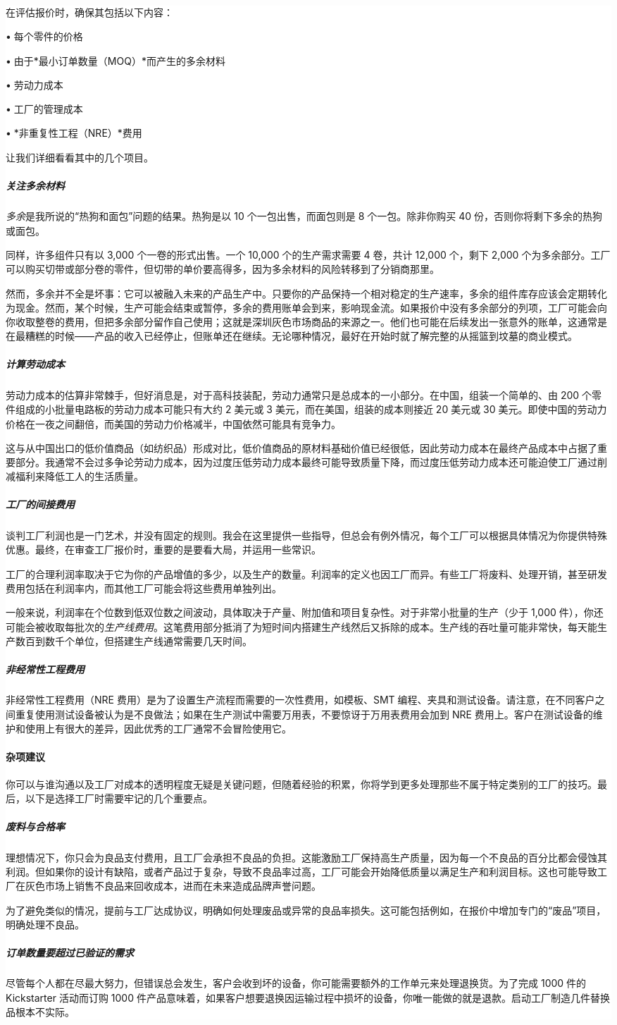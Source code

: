 在评估报价时，确保其包括以下内容：

• 每个零件的价格

• 由于*最小订单数量（MOQ）*而产生的多余材料

• 劳动力成本

• 工厂的管理成本

• *非重复性工程（NRE）*费用

让我们详细看看其中的几个项目。

##### 关注多余材料

*多余*是我所说的“热狗和面包”问题的结果。热狗是以 10 个一包出售，而面包则是 8 个一包。除非你购买 40 份，否则你将剩下多余的热狗或面包。

同样，许多组件只有以 3,000 个一卷的形式出售。一个 10,000 个的生产需求需要 4 卷，共计 12,000 个，剩下 2,000 个为多余部分。工厂可以购买切带或部分卷的零件，但切带的单价要高得多，因为多余材料的风险转移到了分销商那里。

然而，多余并不全是坏事：它可以被融入未来的产品生产中。只要你的产品保持一个相对稳定的生产速率，多余的组件库存应该会定期转化为现金。然而，某个时候，生产可能会结束或暂停，多余的费用账单会到来，影响现金流。如果报价中没有多余部分的列项，工厂可能会向你收取整卷的费用，但把多余部分留作自己使用；这就是深圳灰色市场商品的来源之一。他们也可能在后续发出一张意外的账单，这通常是在最糟糕的时候——产品的收入已经停止，但账单还在继续。无论哪种情况，最好在开始时就了解完整的从摇篮到坟墓的商业模式。

##### 计算劳动成本

劳动力成本的估算非常棘手，但好消息是，对于高科技装配，劳动力通常只是总成本的一小部分。在中国，组装一个简单的、由 200 个零件组成的小批量电路板的劳动力成本可能只有大约 2 美元或 3 美元，而在美国，组装的成本则接近 20 美元或 30 美元。即使中国的劳动力价格在一夜之间翻倍，而美国的劳动力价格减半，中国依然可能具有竞争力。

这与从中国出口的低价值商品（如纺织品）形成对比，低价值商品的原材料基础价值已经很低，因此劳动力成本在最终产品成本中占据了重要部分。我通常不会过多争论劳动力成本，因为过度压低劳动力成本最终可能导致质量下降，而过度压低劳动力成本还可能迫使工厂通过削减福利来降低工人的生活质量。

##### 工厂的间接费用

谈判工厂利润也是一门艺术，并没有固定的规则。我会在这里提供一些指导，但总会有例外情况，每个工厂可以根据具体情况为你提供特殊优惠。最终，在审查工厂报价时，重要的是要看大局，并运用一些常识。

工厂的合理利润率取决于它为你的产品增值的多少，以及生产的数量。利润率的定义也因工厂而异。有些工厂将废料、处理开销，甚至研发费用包括在利润率内，而其他工厂可能会将这些费用单独列出。

一般来说，利润率在个位数到低双位数之间波动，具体取决于产量、附加值和项目复杂性。对于非常小批量的生产（少于 1,000 件），你还可能会被收取每批次的*生产线费用*。这笔费用部分抵消了为短时间内搭建生产线然后又拆除的成本。生产线的吞吐量可能非常快，每天能生产数百到数千个单位，但搭建生产线通常需要几天时间。

##### 非经常性工程费用

非经常性工程费用（NRE 费用）是为了设置生产流程而需要的一次性费用，如模板、SMT 编程、夹具和测试设备。请注意，在不同客户之间重复使用测试设备被认为是不良做法；如果在生产测试中需要万用表，不要惊讶于万用表费用会加到 NRE 费用上。客户在测试设备的维护和使用上有很大的差异，因此优秀的工厂通常不会冒险使用它。

#### **杂项建议**

你可以与谁沟通以及工厂对成本的透明程度无疑是关键问题，但随着经验的积累，你将学到更多处理那些不属于特定类别的工厂的技巧。最后，以下是选择工厂时需要牢记的几个重要点。

##### 废料与合格率

理想情况下，你只会为良品支付费用，且工厂会承担不良品的负担。这能激励工厂保持高生产质量，因为每一个不良品的百分比都会侵蚀其利润。但如果你的设计有缺陷，或者产品过于复杂，导致不良品率过高，工厂可能会开始降低质量以满足生产和利润目标。这也可能导致工厂在灰色市场上销售不良品来回收成本，进而在未来造成品牌声誉问题。

为了避免类似的情况，提前与工厂达成协议，明确如何处理废品或异常的良品率损失。这可能包括例如，在报价中增加专门的“废品”项目，明确处理不良品。

##### **订单数量要超过已验证的需求**

尽管每个人都在尽最大努力，但错误总会发生，客户会收到坏的设备，你可能需要额外的工作单元来处理退换货。为了完成 1000 件的 Kickstarter 活动而订购 1000 件产品意味着，如果客户想要退换因运输过程中损坏的设备，你唯一能做的就是退款。启动工厂制造几件替换品根本不实际。
